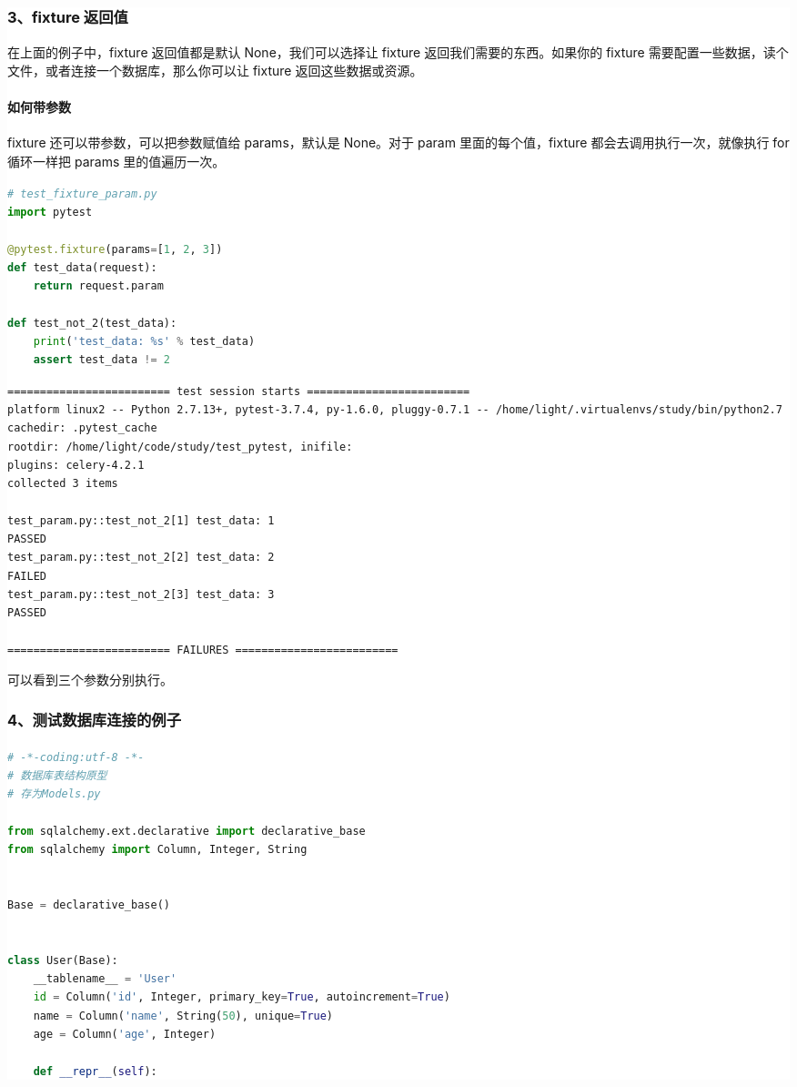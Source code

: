 ### 3、fixture 返回值

在上面的例子中，fixture 返回值都是默认 None，我们可以选择让 fixture 返回我们需要的东西。如果你的 fixture 需要配置一些数据，读个文件，或者连接一个数据库，那么你可以让 fixture 返回这些数据或资源。

#### 如何带参数

fixture 还可以带参数，可以把参数赋值给 params，默认是 None。对于 param 里面的每个值，fixture 都会去调用执行一次，就像执行 for 循环一样把 params 里的值遍历一次。

```python
# test_fixture_param.py
import pytest

@pytest.fixture(params=[1, 2, 3])
def test_data(request):
    return request.param

def test_not_2(test_data):
    print('test_data: %s' % test_data)
    assert test_data != 2
```

```shell
========================= test session starts =========================
platform linux2 -- Python 2.7.13+, pytest-3.7.4, py-1.6.0, pluggy-0.7.1 -- /home/light/.virtualenvs/study/bin/python2.7
cachedir: .pytest_cache
rootdir: /home/light/code/study/test_pytest, inifile:
plugins: celery-4.2.1
collected 3 items                                                                                         

test_param.py::test_not_2[1] test_data: 1
PASSED
test_param.py::test_not_2[2] test_data: 2
FAILED
test_param.py::test_not_2[3] test_data: 3
PASSED

========================= FAILURES =========================
```

可以看到三个参数分别执行。

### 4、测试数据库连接的例子

```python
# -*-coding:utf-8 -*-
# 数据库表结构原型
# 存为Models.py

from sqlalchemy.ext.declarative import declarative_base
from sqlalchemy import Column, Integer, String


Base = declarative_base()


class User(Base):
    __tablename__ = 'User'
    id = Column('id', Integer, primary_key=True, autoincrement=True)
    name = Column('name', String(50), unique=True)
    age = Column('age', Integer)

    def __repr__(self):
```